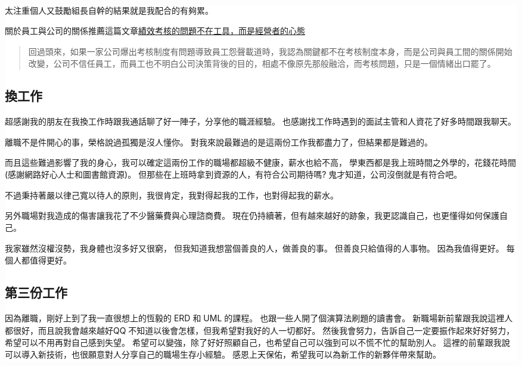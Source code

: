 太注重個人又鼓勵組長自幹的結果就是我配合的有夠累。

關於員工與公司的關係推薦這篇文章[績效考核的問題不在工具，而是經營者的心態](https://medium.com/how-gipi-learn/problem-not-tool-but-mindset-36accc2ff3d6)
> 回過頭來，如果一家公司爆出考核制度有問題導致員工怨聲載道時，我認為關鍵都不在考核制度本身，而是公司與員工間的關係開始改變，公司不信任員工，而員工也不明白公司決策背後的目的，相處不像原先那般融洽，而考核問題，只是一個情緒出口罷了。

## 換工作

超感謝我的朋友在我換工作時跟我通話聊了好一陣子，分享他的職涯經驗。
也感謝找工作時遇到的面試主管和人資花了好多時間跟我聊天。

離職不是件開心的事，榮格說過孤獨是沒人懂你。
對我來說最難過的是這兩份工作我都盡力了，但結果都是難過的。

而且這些難過影響了我的身心，我可以確定這兩份工作的職場都超級不健康，薪水也給不高，
學東西都是我上班時間之外學的，花錢花時間(感謝網路好心人士和圖書館資源)。
但那些在上班時拿到資源的人，有符合公司期待嗎? 鬼才知道，公司沒倒就是有符合吧。

不過秉持著嚴以律己寬以待人的原則，我很肯定，我對得起我的工作，也對得起我的薪水。

另外職場對我造成的傷害讓我花了不少醫藥費與心理諮商費。
現在仍持續著，但有越來越好的跡象，我更認識自己，也更懂得如何保護自己。

我家雖然沒權沒勢，我身體也沒多好又很窮，
但我知道我想當個善良的人，做善良的事。
但善良只給值得的人事物。
因為我值得更好。
每個人都值得更好。

## 第三份工作

因為離職，剛好上到了我一直很想上的恆毅的 ERD 和 UML 的課程。
也跟一些人開了個演算法刷題的讀書會。
新職場新前輩跟我說這裡人都很好，而且說我會越來越好QQ
不知道以後會怎樣，但我希望對我好的人一切都好。
然後我會努力，告訴自己一定要振作起來好好努力，希望可以不用再對自己感到失望。
希望可以變強，除了好好照顧自己，也希望自己可以強到可以不慌不忙的幫助別人。
這裡的前輩跟我說可以導入新技術，也很願意對人分享自己的職場生存小經驗。
感恩上天保佑，希望我可以為新工作的新夥伴帶來幫助。
